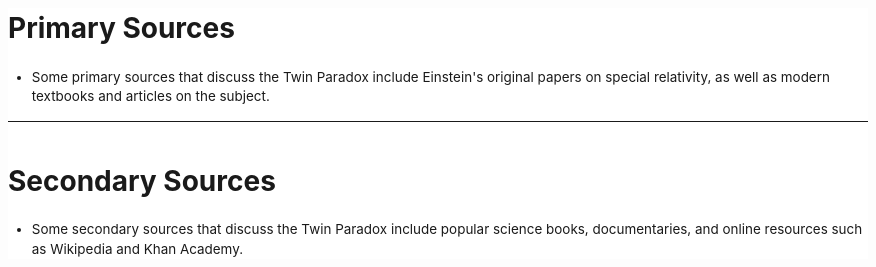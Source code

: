  # Primary Sources
- Some primary sources that discuss the Twin Paradox include Einstein's original papers on special relativity, as well as modern textbooks and articles on the subject.


---
<style scoped>p,li {font-size:0.96em}</style>

 # Secondary Sources

- Some secondary sources that discuss the Twin Paradox include popular science books, documentaries, and online resources such as Wikipedia and Khan Academy.